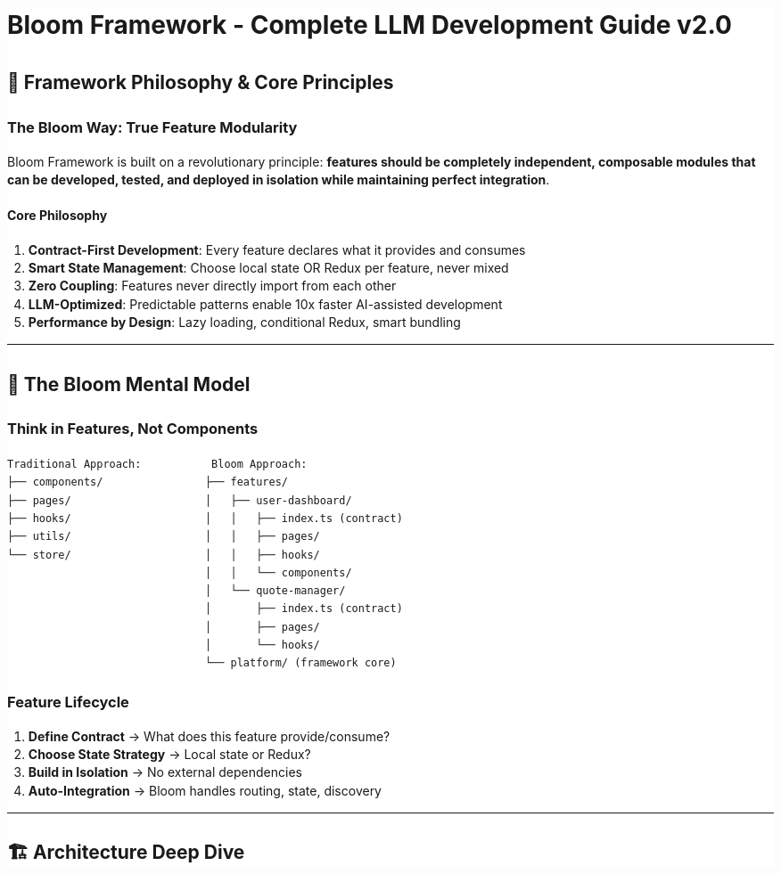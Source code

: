 # Bloom Framework - Complete LLM Development Guide v2.0

## 🌸 Framework Philosophy & Core Principles

### The Bloom Way: True Feature Modularity

Bloom Framework is built on a revolutionary principle: **features should be completely independent, composable modules that can be developed, tested, and deployed in isolation while maintaining perfect integration**.

#### Core Philosophy

1. **Contract-First Development**: Every feature declares what it provides and consumes
2. **Smart State Management**: Choose local state OR Redux per feature, never mixed
3. **Zero Coupling**: Features never directly import from each other
4. **LLM-Optimized**: Predictable patterns enable 10x faster AI-assisted development
5. **Performance by Design**: Lazy loading, conditional Redux, smart bundling

---

## 🎯 The Bloom Mental Model

### Think in Features, Not Components

```
Traditional Approach:           Bloom Approach:
├── components/                ├── features/
├── pages/                     │   ├── user-dashboard/
├── hooks/                     │   │   ├── index.ts (contract)
├── utils/                     │   │   ├── pages/
└── store/                     │   │   ├── hooks/
                               │   │   └── components/
                               │   └── quote-manager/
                               │       ├── index.ts (contract)
                               │       ├── pages/
                               │       └── hooks/
                               └── platform/ (framework core)
```

### Feature Lifecycle

1. **Define Contract** → What does this feature provide/consume?
2. **Choose State Strategy** → Local state or Redux?
3. **Build in Isolation** → No external dependencies
4. **Auto-Integration** → Bloom handles routing, state, discovery

---

## 🏗️ Architecture Deep Dive
